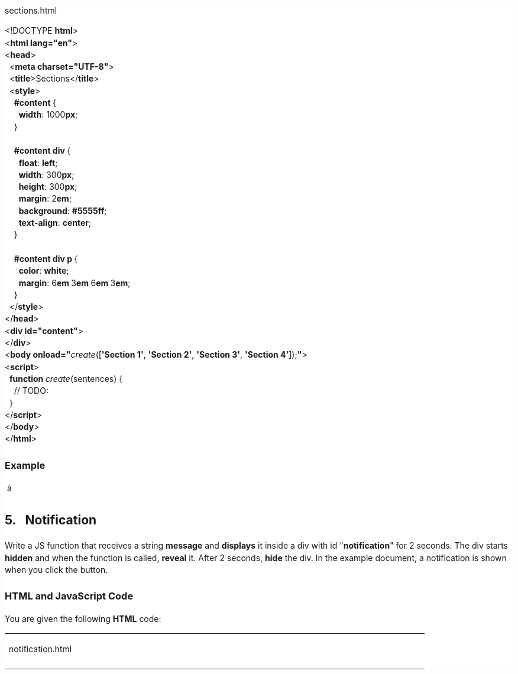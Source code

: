 <tr>
<td width="696">
<p>sections.html</p>
</td>
</tr>
<tr>
<td width="696">
<p>&lt;!DOCTYPE <strong>html</strong>&gt;<br /> &lt;<strong>html </strong><strong>lang=</strong><strong>"en"</strong>&gt;<br /> &lt;<strong>head</strong>&gt;<br /> &nbsp; &lt;<strong>meta </strong><strong>charset=</strong><strong>"UTF-8"</strong>&gt;<br /> &nbsp; &lt;<strong>title</strong>&gt;Sections&lt;/<strong>title</strong>&gt;<br /> &nbsp; &lt;<strong>style</strong>&gt;<br /> &nbsp;&nbsp;&nbsp; <strong>#content </strong>{<br /> &nbsp;&nbsp;&nbsp;&nbsp;&nbsp; <strong>width</strong>: 1000<strong>px</strong>;<br /> &nbsp;&nbsp;&nbsp; }<br /> <br /> &nbsp;&nbsp;&nbsp; <strong>#content div </strong>{<br /> &nbsp;&nbsp;&nbsp;&nbsp;&nbsp; <strong>float</strong>: <strong>left</strong>;<br /> &nbsp;&nbsp;&nbsp;&nbsp;&nbsp; <strong>width</strong>: 300<strong>px</strong>;<br /> &nbsp;&nbsp;&nbsp;&nbsp;&nbsp; <strong>height</strong>: 300<strong>px</strong>;<br /> &nbsp;&nbsp;&nbsp;&nbsp;&nbsp; <strong>margin</strong>: 2<strong>em</strong>;<br /> &nbsp;&nbsp;&nbsp;&nbsp;&nbsp; <strong>background</strong>: <strong>#5555ff</strong>;<br /> &nbsp;&nbsp;&nbsp;&nbsp;&nbsp; <strong>text-align</strong>: <strong>center</strong>;<br /> &nbsp;&nbsp;&nbsp; }<br /> <br /> &nbsp;&nbsp;&nbsp; <strong>#content div p </strong>{<br /> &nbsp;&nbsp;&nbsp;&nbsp;&nbsp; <strong>color</strong>: <strong>white</strong>;<br /> &nbsp;&nbsp;&nbsp;&nbsp;&nbsp; <strong>margin</strong>: 6<strong>em </strong>3<strong>em </strong>6<strong>em </strong>3<strong>em</strong>;<br /> &nbsp;&nbsp;&nbsp; }<br /> &nbsp; &lt;/<strong>style</strong>&gt;<br /> &lt;/<strong>head</strong>&gt;<br /> &lt;<strong>div </strong><strong>id=</strong><strong>"content"</strong>&gt;<br /> &lt;/<strong>div</strong>&gt;<br /> &lt;<strong>body </strong><strong>onload=</strong><strong>"</strong><em>create</em>([<strong>'Section 1'</strong>, <strong>'Section 2'</strong>, <strong>'Section 3'</strong>, <strong>'Section 4'</strong>]);<strong>"</strong>&gt;<br /> &lt;<strong>script</strong>&gt;<br /> &nbsp; <strong>function </strong><em>create</em>(sentences) {<br /> &nbsp;&nbsp;&nbsp; // TODO:<br /> &nbsp; }<br /> &lt;/<strong>script</strong>&gt;<br /> &lt;/<strong>body</strong>&gt;<br /> &lt;/<strong>html</strong>&gt;</p>
</td>
</tr>
</tbody>
</table>
<h3>Example</h3>
<p>&nbsp;&agrave;</p>
<h2>5.&nbsp;&nbsp; Notification</h2>
<p>Write a JS function that receives a string <strong>message</strong> and <strong>displays</strong> it inside a div with id "<strong>notification</strong>" for 2 seconds. The div starts <strong>hidden</strong> and when the function is called, <strong>reveal</strong> it. After 2 seconds, <strong>hide</strong> the div. In the example document, a notification is shown when you click the button.</p>
<h3>HTML and JavaScript Code</h3>
<p>You are given the following <strong>HTML</strong> code:</p>
<table width="696">
<tbody>
<tr>
<td width="696">
<p>notification.html</p>
</td>
</tr>
<tr>
<td width="696">